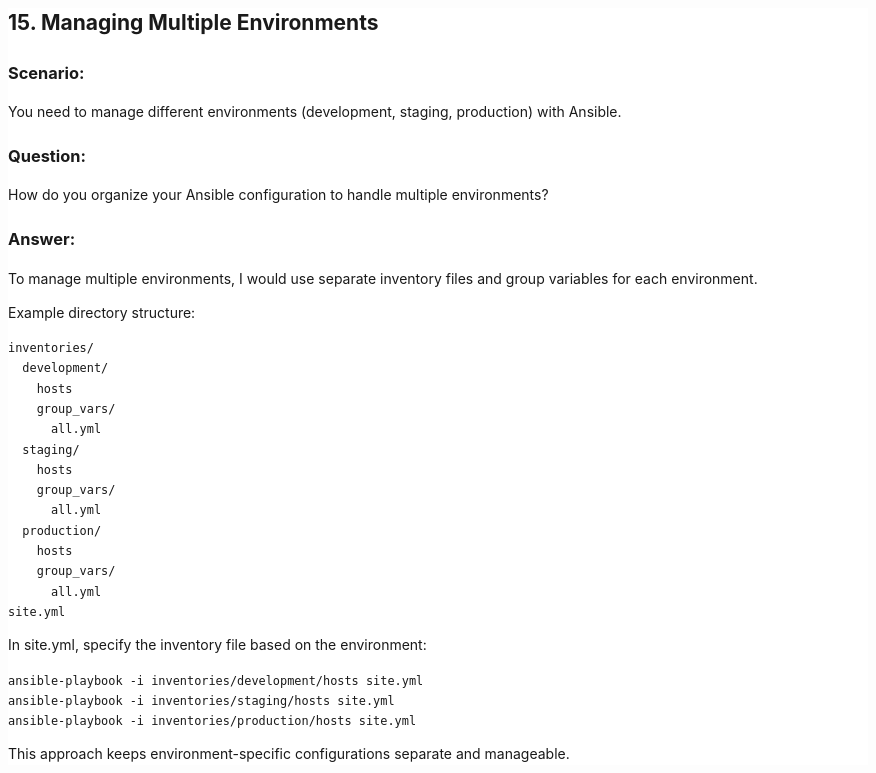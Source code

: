 
## 15. Managing Multiple Environments
### Scenario: 
You need to manage different environments (development, staging, production) with Ansible.
### Question: 
How do you organize your Ansible configuration to handle multiple environments?
### Answer:
To manage multiple environments, I would use separate inventory files and group variables for each environment.

Example directory structure:

```
inventories/
  development/
    hosts
    group_vars/
      all.yml
  staging/
    hosts
    group_vars/
      all.yml
  production/
    hosts
    group_vars/
      all.yml
site.yml
```

In site.yml, specify the inventory file based on the environment:

```
ansible-playbook -i inventories/development/hosts site.yml
ansible-playbook -i inventories/staging/hosts site.yml
ansible-playbook -i inventories/production/hosts site.yml
```

This approach keeps environment-specific configurations separate and manageable.


